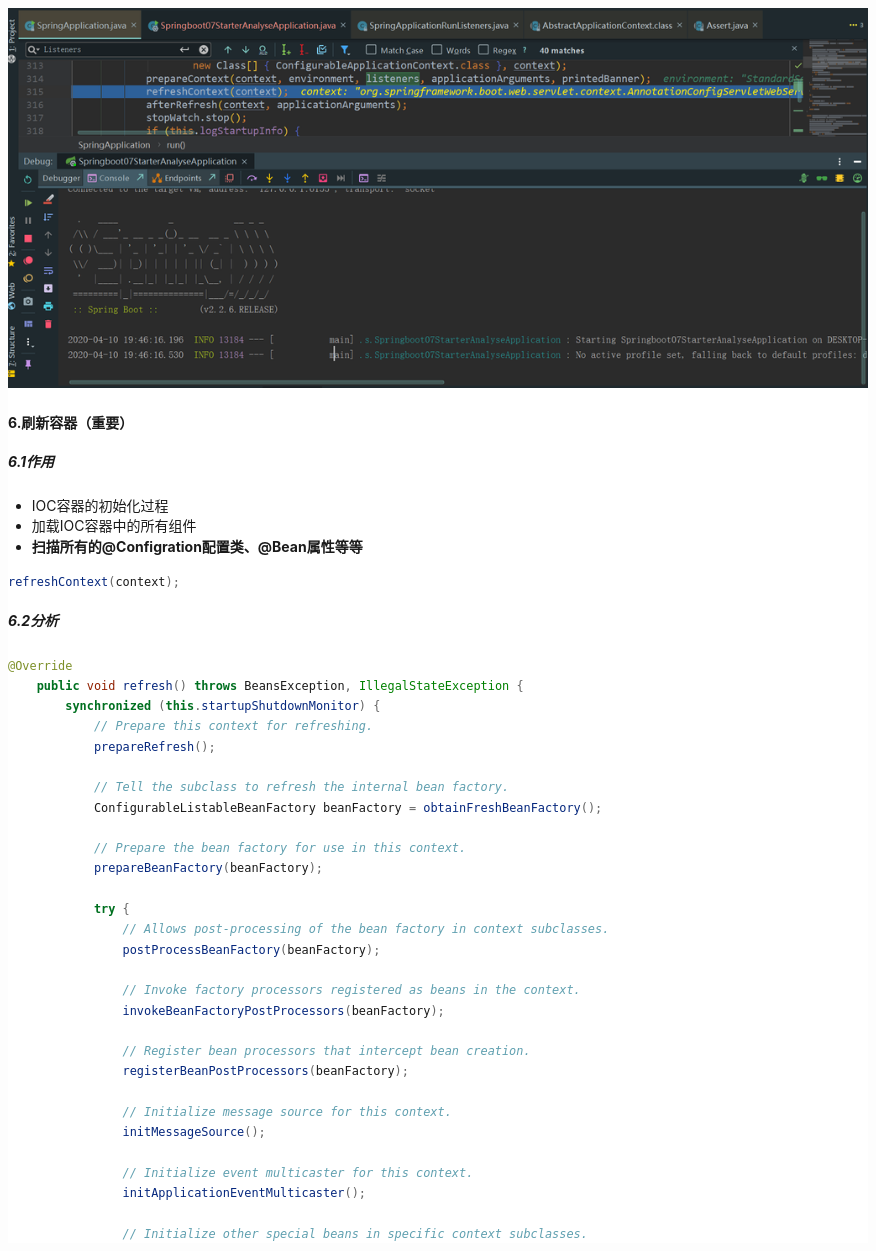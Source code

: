 ![1586519268191](../images/1586519268191.png)

#### 6.刷新容器（重要）

##### 6.1作用

- IOC容器的初始化过程
- 加载IOC容器中的所有组件
- **扫描所有的@Configration配置类、@Bean属性等等**

```java
refreshContext(context);
```

##### 6.2分析

```java
@Override
	public void refresh() throws BeansException, IllegalStateException {
		synchronized (this.startupShutdownMonitor) {
			// Prepare this context for refreshing.
			prepareRefresh();

			// Tell the subclass to refresh the internal bean factory.
			ConfigurableListableBeanFactory beanFactory = obtainFreshBeanFactory();

			// Prepare the bean factory for use in this context.
			prepareBeanFactory(beanFactory);

			try {
				// Allows post-processing of the bean factory in context subclasses.
				postProcessBeanFactory(beanFactory);

				// Invoke factory processors registered as beans in the context.
				invokeBeanFactoryPostProcessors(beanFactory);

				// Register bean processors that intercept bean creation.
				registerBeanPostProcessors(beanFactory);

				// Initialize message source for this context.
				initMessageSource();

				// Initialize event multicaster for this context.
				initApplicationEventMulticaster();

				// Initialize other special beans in specific context subclasses.
```